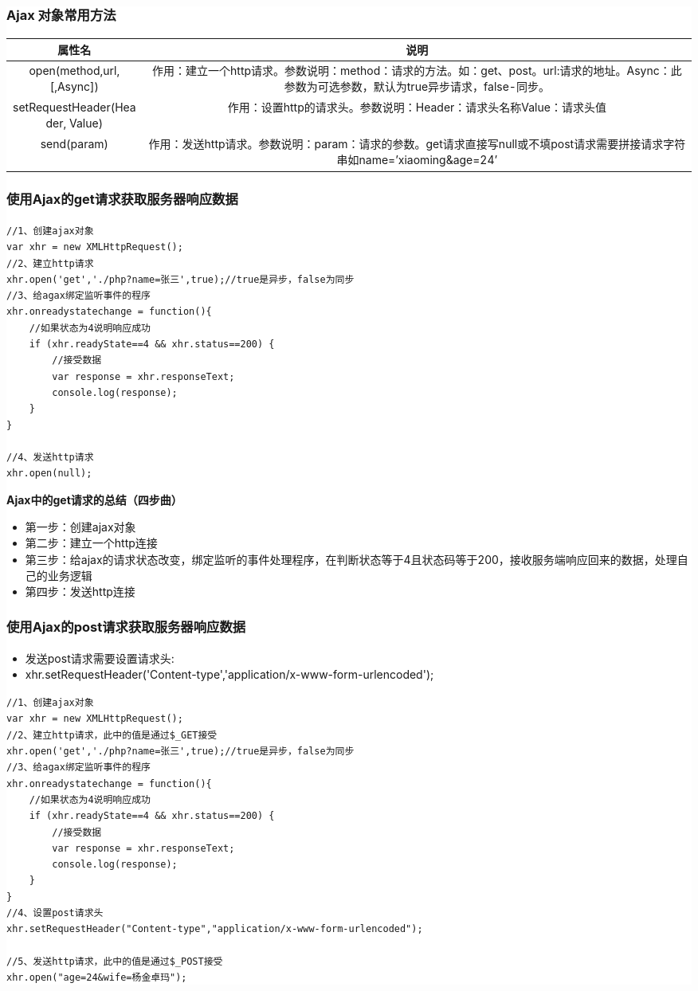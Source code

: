 ### Ajax 对象常用方法
|属性名|说明|
|:----:|:----:|
|open(method,url,[,Async])|作用：建立一个http请求。参数说明：method：请求的方法。如：get、post。url:请求的地址。Async：此参数为可选参数，默认为true异步请求，false-同步。|
|setRequestHeader(Header, Value)|作用：设置http的请求头。参数说明：Header：请求头名称Value：请求头值|
|send(param)|作用：发送http请求。参数说明：param：请求的参数。get请求直接写null或不填post请求需要拼接请求字符串如name=’xiaoming&age=24’|


### 使用Ajax的get请求获取服务器响应数据
```
//1、创建ajax对象
var xhr = new XMLHttpRequest();
//2、建立http请求
xhr.open('get','./php?name=张三',true);//true是异步，false为同步
//3、给agax绑定监听事件的程序
xhr.onreadystatechange = function(){
	//如果状态为4说明响应成功
	if (xhr.readyState==4 && xhr.status==200) {
		//接受数据
		var response = xhr.responseText;
		console.log(response);
	}
}

//4、发送http请求
xhr.open(null);
```
**Ajax中的get请求的总结（四步曲）**
* 第一步：创建ajax对象
* 第二步：建立一个http连接
* 第三步：给ajax的请求状态改变，绑定监听的事件处理程序，在判断状态等于4且状态码等于200，接收服务端响应回来的数据，处理自己的业务逻辑
* 第四步：发送http连接

### 使用Ajax的post请求获取服务器响应数据
* 发送post请求需要设置请求头:
* xhr.setRequestHeader('Content-type','application/x-www-form-urlencoded');
```
//1、创建ajax对象
var xhr = new XMLHttpRequest();
//2、建立http请求，此中的值是通过$_GET接受
xhr.open('get','./php?name=张三',true);//true是异步，false为同步
//3、给agax绑定监听事件的程序
xhr.onreadystatechange = function(){
	//如果状态为4说明响应成功
	if (xhr.readyState==4 && xhr.status==200) {
		//接受数据
		var response = xhr.responseText;
		console.log(response);
	}
}
//4、设置post请求头
xhr.setRequestHeader("Content-type","application/x-www-form-urlencoded");

//5、发送http请求，此中的值是通过$_POST接受
xhr.open("age=24&wife=杨金卓玛");
```
